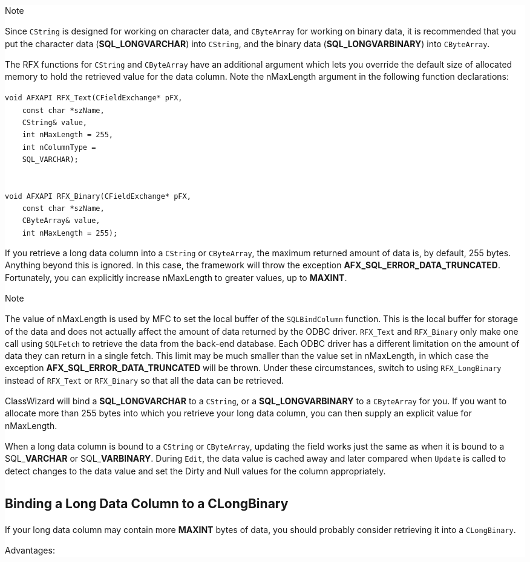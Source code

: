> [!NOTE]
>  Since `CString` is designed for working on character data, and `CByteArray` for working on binary data, it is recommended that you put the character data (**SQL_LONGVARCHAR**) into `CString`, and the binary data (**SQL_LONGVARBINARY**) into `CByteArray`.

The RFX functions for `CString` and `CByteArray` have an additional argument which lets you override the default size of allocated memory to hold the retrieved value for the data column. Note the nMaxLength argument in the following function declarations:

```
void AFXAPI RFX_Text(CFieldExchange* pFX,
    const char *szName,
    CString& value,
    int nMaxLength = 255,
    int nColumnType =
    SQL_VARCHAR);


void AFXAPI RFX_Binary(CFieldExchange* pFX,
    const char *szName,
    CByteArray& value,
    int nMaxLength = 255);
```

If you retrieve a long data column into a `CString` or `CByteArray`, the maximum returned amount of data is, by default, 255 bytes. Anything beyond this is ignored. In this case, the framework will throw the exception **AFX_SQL_ERROR_DATA_TRUNCATED**. Fortunately, you can explicitly increase nMaxLength to greater values, up to **MAXINT**.

> [!NOTE]
>  The value of nMaxLength is used by MFC to set the local buffer of the `SQLBindColumn` function. This is the local buffer for storage of the data and does not actually affect the amount of data returned by the ODBC driver. `RFX_Text` and `RFX_Binary` only make one call using `SQLFetch` to retrieve the data from the back-end database. Each ODBC driver has a different limitation on the amount of data they can return in a single fetch. This limit may be much smaller than the value set in nMaxLength, in which case the exception **AFX_SQL_ERROR_DATA_TRUNCATED** will be thrown. Under these circumstances, switch to using `RFX_LongBinary` instead of `RFX_Text` or `RFX_Binary` so that all the data can be retrieved.

ClassWizard will bind a **SQL_LONGVARCHAR** to a `CString`, or a **SQL_LONGVARBINARY** to a `CByteArray` for you. If you want to allocate more than 255 bytes into which you retrieve your long data column, you can then supply an explicit value for nMaxLength.

When a long data column is bound to a `CString` or `CByteArray`, updating the field works just the same as when it is bound to a SQL_**VARCHAR** or SQL_**VARBINARY**. During `Edit`, the data value is cached away and later compared when `Update` is called to detect changes to the data value and set the Dirty and Null values for the column appropriately.

## Binding a Long Data Column to a CLongBinary

If your long data column may contain more **MAXINT** bytes of data, you should probably consider retrieving it into a `CLongBinary`.

Advantages:
